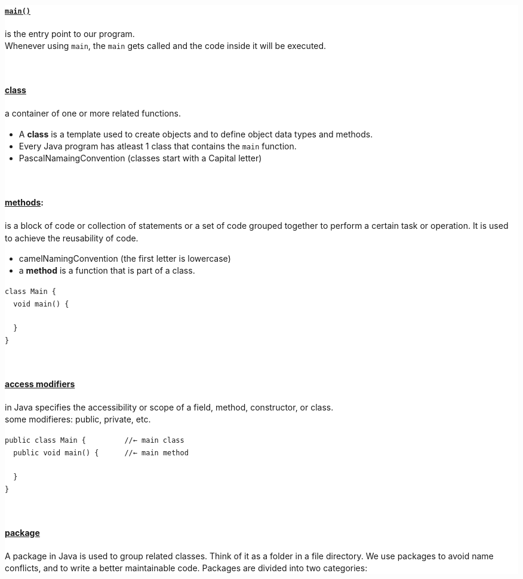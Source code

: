 

#### __[`main()`](https://www.geeksforgeeks.org/java-main-method-public-static-void-main-string-args/)__    
is the entry point to our program.   
Whenever using `main`, the `main` gets called and the code inside it will be executed.

<br>

#### __[class](https://www.javatpoint.com/object-and-class-in-java)__    
a container of one or more related functions.   
  - A __class__ is a template used to create objects and to define object data types and methods.    
  - Every Java program has atleast 1 class that contains the `main` function.  
  - PascalNamaingConvention (classes start with a Capital letter)

<br>

#### __[methods](https://www.javatpoint.com/method-in-java)__: 
is a block of code or collection of statements or a set of code grouped together to perform a certain task or operation. It is used to achieve the reusability of code.    
  - camelNamingConvention (the first letter is lowercase)
  - a __method__ is a function that is part of a class. 

```
class Main {
  void main() {

  }
}
```

<br>

#### __[access modifiers](https://www.geeksforgeeks.org/access-modifiers-java/)__   
in Java specifies the accessibility or scope of a field, method, constructor, or class.   
some modifieres: public, private, etc.

```
public class Main {         //← main class
  public void main() {      //← main method

  }
}

```

<br>

#### __[package](https://www.javatpoint.com/package)__    
A package in Java is used to group related classes. Think of it as a folder in a file directory. We use packages to avoid name conflicts, and to write a better maintainable code. Packages are divided into two categories:   
